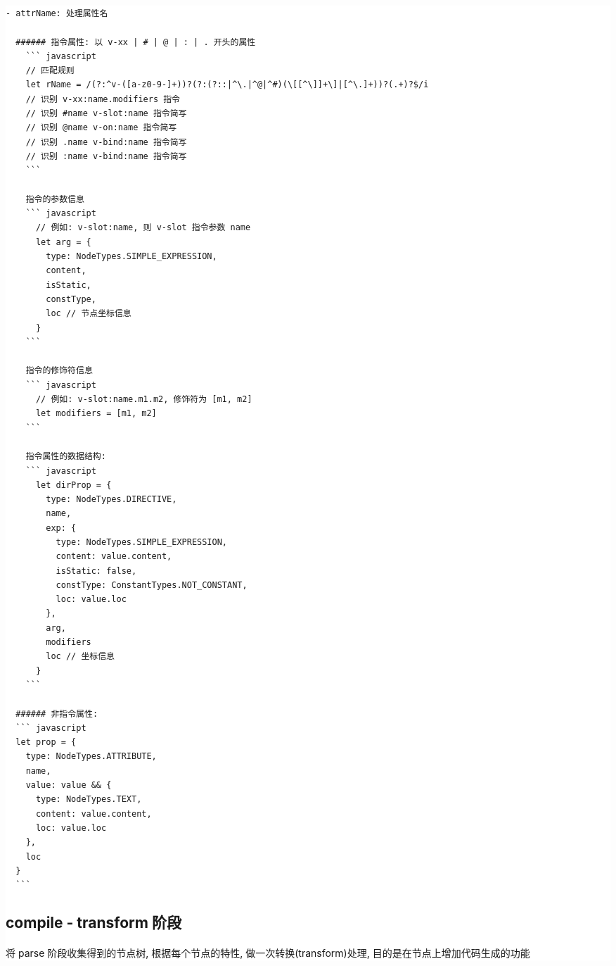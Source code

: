 
    - attrName: 处理属性名

      ###### 指令属性: 以 v-xx | # | @ | : | . 开头的属性
        ``` javascript
        // 匹配规则
        let rName = /(?:^v-([a-z0-9-]+))?(?:(?::|^\.|^@|^#)(\[[^\]]+\]|[^\.]+))?(.+)?$/i
        // 识别 v-xx:name.modifiers 指令
        // 识别 #name v-slot:name 指令简写
        // 识别 @name v-on:name 指令简写
        // 识别 .name v-bind:name 指令简写
        // 识别 :name v-bind:name 指令简写
        ```
        
        指令的参数信息
        ``` javascript
          // 例如: v-slot:name, 则 v-slot 指令参数 name
          let arg = {
            type: NodeTypes.SIMPLE_EXPRESSION,
            content,
            isStatic,
            constType,
            loc // 节点坐标信息
          }
        ```

        指令的修饰符信息
        ``` javascript
          // 例如: v-slot:name.m1.m2, 修饰符为 [m1, m2]
          let modifiers = [m1, m2]
        ```

        指令属性的数据结构:
        ``` javascript
          let dirProp = {
            type: NodeTypes.DIRECTIVE,
            name,
            exp: {
              type: NodeTypes.SIMPLE_EXPRESSION,
              content: value.content,
              isStatic: false,
              constType: ConstantTypes.NOT_CONSTANT,
              loc: value.loc
            },
            arg,
            modifiers
            loc // 坐标信息
          }
        ```

      ###### 非指令属性:
      ``` javascript
      let prop = {
        type: NodeTypes.ATTRIBUTE,
        name,
        value: value && {
          type: NodeTypes.TEXT,
          content: value.content,
          loc: value.loc
        },
        loc
      }
      ```
## compile - transform 阶段
将 parse 阶段收集得到的节点树, 根据每个节点的特性, 做一次转换(transform)处理, 目的是在节点上增加代码生成的功能